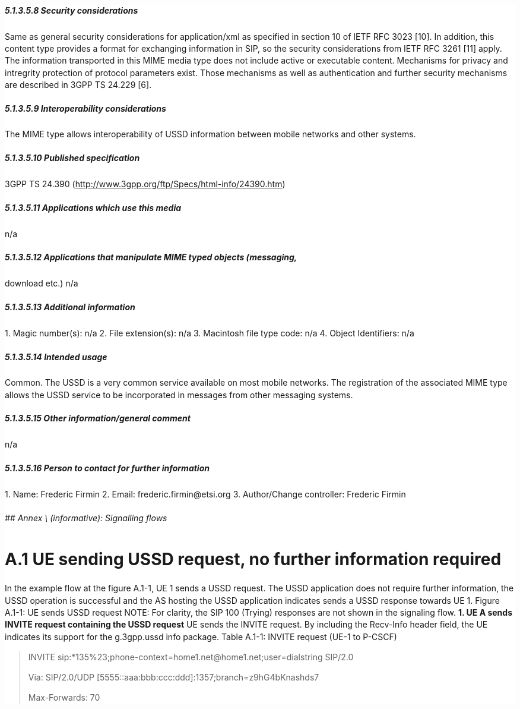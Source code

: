 ##### 5.1.3.5.8 Security considerations
Same as general security considerations for application/xml as specified in
section 10 of IETF RFC 3023 [10]. In addition, this content type provides a
format for exchanging information in SIP, so the security considerations from
IETF RFC 3261 [11] apply.
The information transported in this MIME media type does not include active or
executable content.
Mechanisms for privacy and intregrity protection of protocol parameters exist.
Those mechanisms as well as authentication and further security mechanisms are
described in 3GPP TS 24.229 [6].
##### 5.1.3.5.9 Interoperability considerations
The MIME type allows interoperability of USSD information between mobile
networks and other systems.
##### 5.1.3.5.10 Published specification
3GPP TS 24.390
(http://www.3gpp.org/ftp/Specs/html-info/24390.htm)
##### 5.1.3.5.11 Applications which use this media
n/a
##### 5.1.3.5.12 Applications that manipulate MIME typed objects (messaging,
download etc.)
n/a
##### 5.1.3.5.13 Additional information
1\. Magic number(s): n/a
2\. File extension(s): n/a
3\. Macintosh file type code: n/a
4\. Object Identifiers: n/a
##### 5.1.3.5.14 Intended usage
Common.
The USSD is a very common service available on most mobile networks. The
registration of the associated MIME type allows the USSD service to be
incorporated in messages from other messaging systems.
##### 5.1.3.5.15 Other information/general comment
n/a
##### 5.1.3.5.16 Person to contact for further information
1\. Name: Frederic Firmin
2\. Email: frederic.firmin\@etsi.org
3\. Author/Change controller: Frederic Firmin
###### ## Annex \ (informative): Signalling flows
# A.1 UE sending USSD request, no further information required
In the example flow at the figure A.1-1, UE 1 sends a USSD request. The USSD
application does not require further information, the USSD operation is
successful and the AS hosting the USSD application indicates sends a USSD
response towards UE 1.
Figure A.1-1: UE sends USSD request
NOTE: For clarity, the SIP 100 (Trying) responses are not shown in the
signaling flow.
**1\. UE A sends INVITE request containing the USSD request**
UE sends the INVITE request.
By including the Recv-Info header field, the UE indicates its support for the
g.3gpp.ussd info package.
Table A.1-1: INVITE request (UE-1 to P-CSCF)
> INVITE sip:*135%23;phone-context=home1.net\@home1.net;user=dialstring
> SIP/2.0
>
> Via: SIP/2.0/UDP [5555::aaa:bbb:ccc:ddd]:1357;branch=z9hG4bKnashds7
>
> Max-Forwards: 70